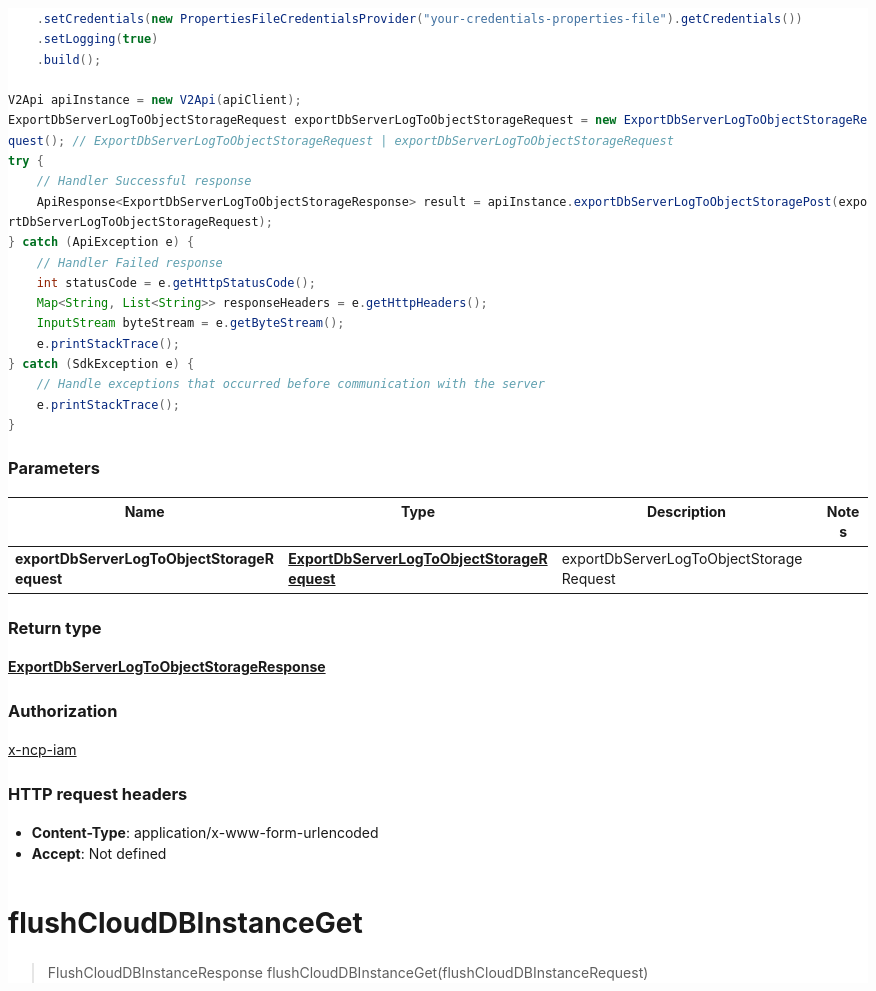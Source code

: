 ```java
	.setCredentials(new PropertiesFileCredentialsProvider("your-credentials-properties-file").getCredentials())
	.setLogging(true)
	.build();

V2Api apiInstance = new V2Api(apiClient);
ExportDbServerLogToObjectStorageRequest exportDbServerLogToObjectStorageRequest = new ExportDbServerLogToObjectStorageRequest(); // ExportDbServerLogToObjectStorageRequest | exportDbServerLogToObjectStorageRequest
try {
	// Handler Successful response
	ApiResponse<ExportDbServerLogToObjectStorageResponse> result = apiInstance.exportDbServerLogToObjectStoragePost(exportDbServerLogToObjectStorageRequest);
} catch (ApiException e) {
	// Handler Failed response
	int statusCode = e.getHttpStatusCode();
	Map<String, List<String>> responseHeaders = e.getHttpHeaders();
	InputStream byteStream = e.getByteStream();
	e.printStackTrace();
} catch (SdkException e) {
	// Handle exceptions that occurred before communication with the server
	e.printStackTrace();
}
```

### Parameters

Name | Type | Description  | Notes
------------- | ------------- | ------------- | -------------
 **exportDbServerLogToObjectStorageRequest** | [**ExportDbServerLogToObjectStorageRequest**](ExportDbServerLogToObjectStorageRequest.md)| exportDbServerLogToObjectStorageRequest |

### Return type

[**ExportDbServerLogToObjectStorageResponse**](ExportDbServerLogToObjectStorageResponse.md)

### Authorization

[x-ncp-iam](../README.md#x-ncp-iam)

### HTTP request headers

 - **Content-Type**: application/x-www-form-urlencoded
 - **Accept**: Not defined

<a name="flushCloudDBInstanceGet"></a>
# **flushCloudDBInstanceGet**
> FlushCloudDBInstanceResponse flushCloudDBInstanceGet(flushCloudDBInstanceRequest)


